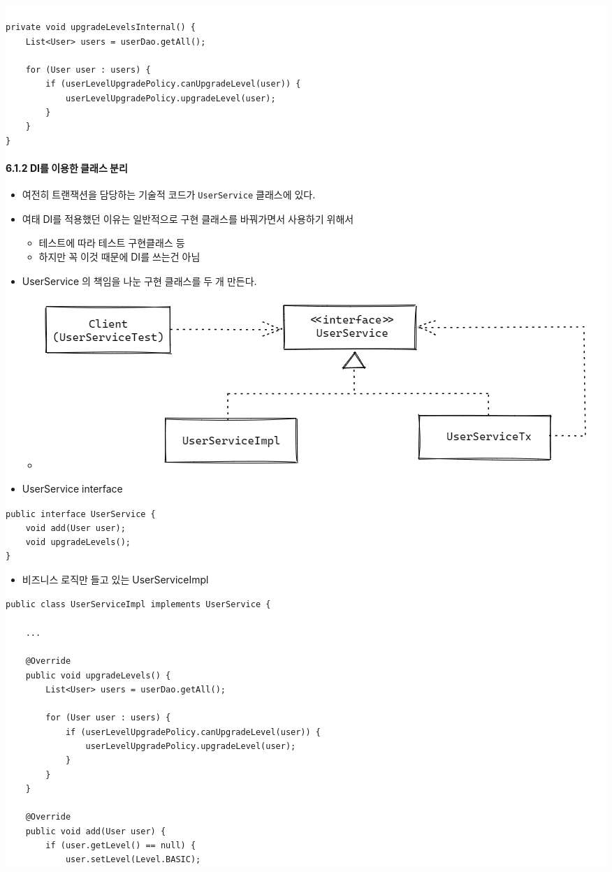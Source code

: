 ```

private void upgradeLevelsInternal() {
    List<User> users = userDao.getAll();

    for (User user : users) {
        if (userLevelUpgradePolicy.canUpgradeLevel(user)) {
            userLevelUpgradePolicy.upgradeLevel(user);
        }
    }
}
```

#### 6.1.2 DI를 이용한 클래스 분리

- 여전히 트랜잭션을 담당하는 기술적 코드가 `UserService` 클래스에 있다.

- 여태 DI를 적용했던 이유는 일반적으로 구현 클래스를 바꿔가면서 사용하기 위해서
    - 테스트에 따라 테스트 구현클래스 등
    - 하지만 꼭 이것 때문에 DI를 쓰는건 아님

- UserService 의 책임을 나눈 구현 클래스를 두 개 만든다.
    - ![UserServiceTx](https://github.com/Oraindrop/oraindrop.github.io/blob/master/assets/_img/UserServiceTx.png?raw=true)

- UserService interface

```
public interface UserService {
    void add(User user);
    void upgradeLevels();
}
```

- 비즈니스 로직만 들고 있는 UserServiceImpl

```
public class UserServiceImpl implements UserService {

    ...

    @Override
    public void upgradeLevels() {
        List<User> users = userDao.getAll();

        for (User user : users) {
            if (userLevelUpgradePolicy.canUpgradeLevel(user)) {
                userLevelUpgradePolicy.upgradeLevel(user);
            }
        }
    }

    @Override
    public void add(User user) {
        if (user.getLevel() == null) {
            user.setLevel(Level.BASIC);
```
